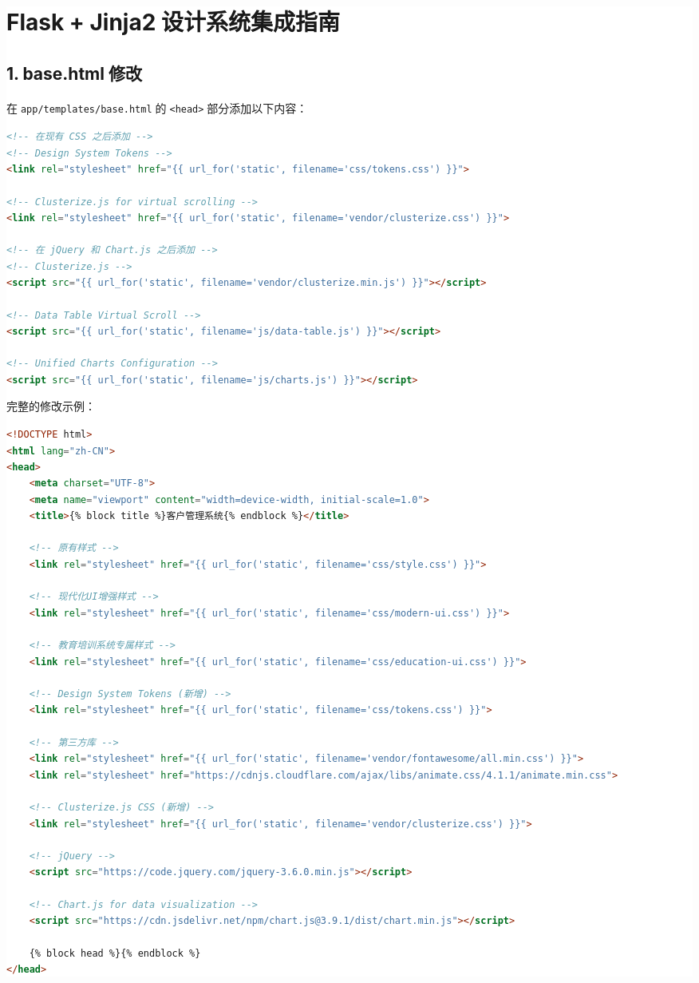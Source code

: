 # Flask + Jinja2 设计系统集成指南

## 1. base.html 修改

在 `app/templates/base.html` 的 `<head>` 部分添加以下内容：

```html
<!-- 在现有 CSS 之后添加 -->
<!-- Design System Tokens -->
<link rel="stylesheet" href="{{ url_for('static', filename='css/tokens.css') }}">

<!-- Clusterize.js for virtual scrolling -->
<link rel="stylesheet" href="{{ url_for('static', filename='vendor/clusterize.css') }}">

<!-- 在 jQuery 和 Chart.js 之后添加 -->
<!-- Clusterize.js -->
<script src="{{ url_for('static', filename='vendor/clusterize.min.js') }}"></script>

<!-- Data Table Virtual Scroll -->
<script src="{{ url_for('static', filename='js/data-table.js') }}"></script>

<!-- Unified Charts Configuration -->
<script src="{{ url_for('static', filename='js/charts.js') }}"></script>
```

完整的修改示例：

```html
<!DOCTYPE html>
<html lang="zh-CN">
<head>
    <meta charset="UTF-8">
    <meta name="viewport" content="width=device-width, initial-scale=1.0">
    <title>{% block title %}客户管理系统{% endblock %}</title>
    
    <!-- 原有样式 -->
    <link rel="stylesheet" href="{{ url_for('static', filename='css/style.css') }}">
    
    <!-- 现代化UI增强样式 -->
    <link rel="stylesheet" href="{{ url_for('static', filename='css/modern-ui.css') }}">
    
    <!-- 教育培训系统专属样式 -->
    <link rel="stylesheet" href="{{ url_for('static', filename='css/education-ui.css') }}">
    
    <!-- Design System Tokens (新增) -->
    <link rel="stylesheet" href="{{ url_for('static', filename='css/tokens.css') }}">
    
    <!-- 第三方库 -->
    <link rel="stylesheet" href="{{ url_for('static', filename='vendor/fontawesome/all.min.css') }}">
    <link rel="stylesheet" href="https://cdnjs.cloudflare.com/ajax/libs/animate.css/4.1.1/animate.min.css">
    
    <!-- Clusterize.js CSS (新增) -->
    <link rel="stylesheet" href="{{ url_for('static', filename='vendor/clusterize.css') }}">
    
    <!-- jQuery -->
    <script src="https://code.jquery.com/jquery-3.6.0.min.js"></script>
    
    <!-- Chart.js for data visualization -->
    <script src="https://cdn.jsdelivr.net/npm/chart.js@3.9.1/dist/chart.min.js"></script>
    
    {% block head %}{% endblock %}
</head>
```